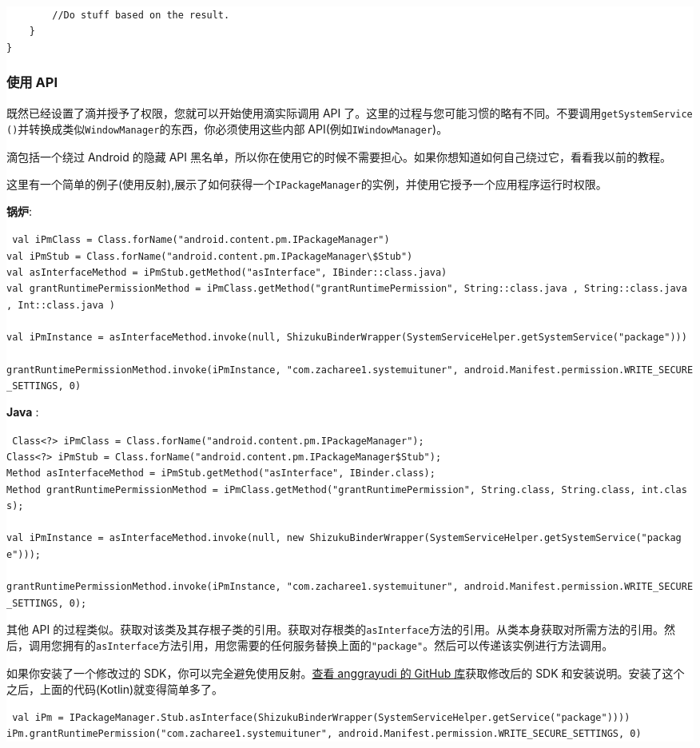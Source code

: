 ```
        //Do stuff based on the result.
    }
} 
```

### 使用 API

既然已经设置了滴并授予了权限，您就可以开始使用滴实际调用 API 了。这里的过程与您可能习惯的略有不同。不要调用`getSystemService()`并转换成类似`WindowManager`的东西，你必须使用这些内部 API(例如`IWindowManager`)。

滴包括一个绕过 Android 的隐藏 API 黑名单，所以你在使用它的时候不需要担心。如果你想知道如何自己绕过它，看看我以前的教程。

这里有一个简单的例子(使用反射),展示了如何获得一个`IPackageManager`的实例，并使用它授予一个应用程序运行时权限。

**锅炉**:

```
 val iPmClass = Class.forName("android.content.pm.IPackageManager")
val iPmStub = Class.forName("android.content.pm.IPackageManager\$Stub")
val asInterfaceMethod = iPmStub.getMethod("asInterface", IBinder::class.java)
val grantRuntimePermissionMethod = iPmClass.getMethod("grantRuntimePermission", String::class.java , String::class.java , Int::class.java )

val iPmInstance = asInterfaceMethod.invoke(null, ShizukuBinderWrapper(SystemServiceHelper.getSystemService("package")))

grantRuntimePermissionMethod.invoke(iPmInstance, "com.zacharee1.systemuituner", android.Manifest.permission.WRITE_SECURE_SETTINGS, 0) 
```

**Java** :

```
 Class<?> iPmClass = Class.forName("android.content.pm.IPackageManager");
Class<?> iPmStub = Class.forName("android.content.pm.IPackageManager$Stub");
Method asInterfaceMethod = iPmStub.getMethod("asInterface", IBinder.class);
Method grantRuntimePermissionMethod = iPmClass.getMethod("grantRuntimePermission", String.class, String.class, int.class);

val iPmInstance = asInterfaceMethod.invoke(null, new ShizukuBinderWrapper(SystemServiceHelper.getSystemService("package")));

grantRuntimePermissionMethod.invoke(iPmInstance, "com.zacharee1.systemuituner", android.Manifest.permission.WRITE_SECURE_SETTINGS, 0); 
```

其他 API 的过程类似。获取对该类及其存根子类的引用。获取对存根类的`asInterface`方法的引用。从类本身获取对所需方法的引用。然后，调用您拥有的`asInterface`方法引用，用您需要的任何服务替换上面的`"package"`。然后可以传递该实例进行方法调用。

如果你安装了一个修改过的 SDK，你可以完全避免使用反射。[查看 anggrayudi 的 GitHub 库](https://github.com/anggrayudi/android-hidden-api)获取修改后的 SDK 和安装说明。安装了这个之后，上面的代码(Kotlin)就变得简单多了。

```
 val iPm = IPackageManager.Stub.asInterface(ShizukuBinderWrapper(SystemServiceHelper.getService("package"))))
iPm.grantRuntimePermission("com.zacharee1.systemuituner", android.Manifest.permission.WRITE_SECURE_SETTINGS, 0)

```
